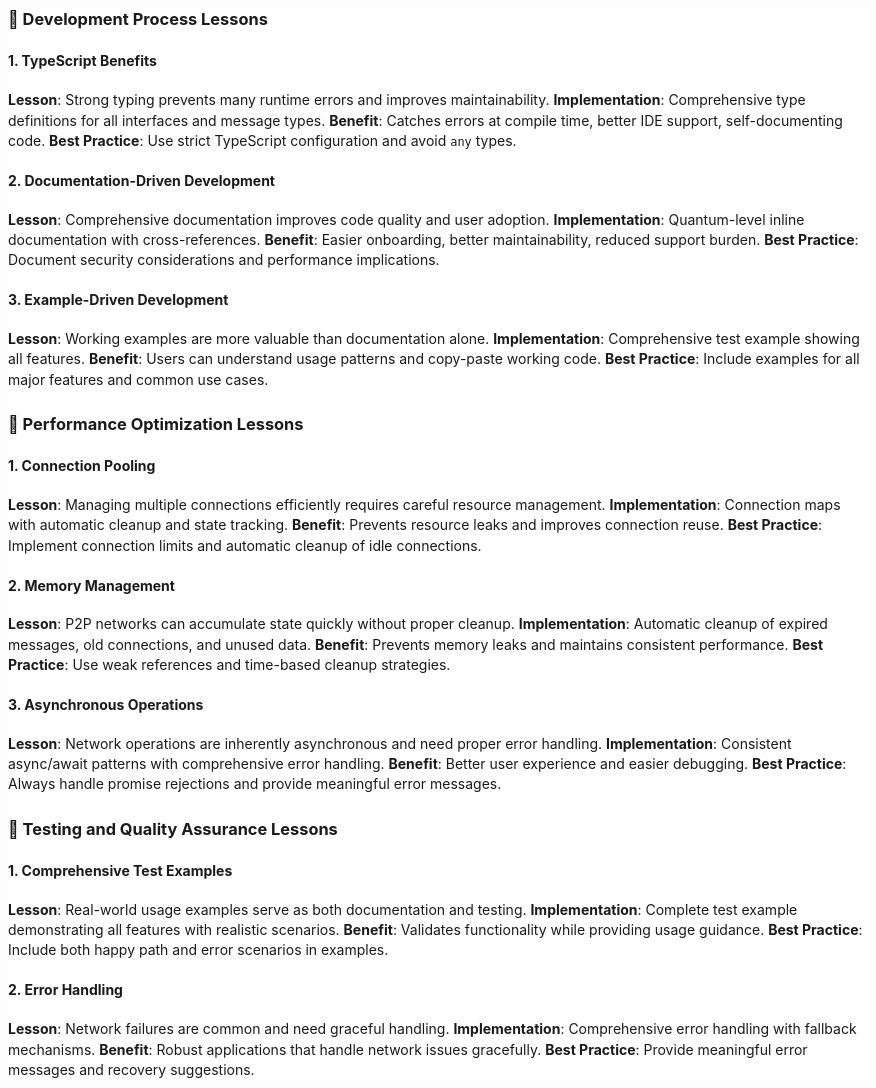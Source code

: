 ### 🔧 Development Process Lessons

#### 1. **TypeScript Benefits**
**Lesson**: Strong typing prevents many runtime errors and improves maintainability.
**Implementation**: Comprehensive type definitions for all interfaces and message types.
**Benefit**: Catches errors at compile time, better IDE support, self-documenting code.
**Best Practice**: Use strict TypeScript configuration and avoid `any` types.

#### 2. **Documentation-Driven Development**
**Lesson**: Comprehensive documentation improves code quality and user adoption.
**Implementation**: Quantum-level inline documentation with cross-references.
**Benefit**: Easier onboarding, better maintainability, reduced support burden.
**Best Practice**: Document security considerations and performance implications.

#### 3. **Example-Driven Development**
**Lesson**: Working examples are more valuable than documentation alone.
**Implementation**: Comprehensive test example showing all features.
**Benefit**: Users can understand usage patterns and copy-paste working code.
**Best Practice**: Include examples for all major features and common use cases.

### 🚀 Performance Optimization Lessons

#### 1. **Connection Pooling**
**Lesson**: Managing multiple connections efficiently requires careful resource management.
**Implementation**: Connection maps with automatic cleanup and state tracking.
**Benefit**: Prevents resource leaks and improves connection reuse.
**Best Practice**: Implement connection limits and automatic cleanup of idle connections.

#### 2. **Memory Management**
**Lesson**: P2P networks can accumulate state quickly without proper cleanup.
**Implementation**: Automatic cleanup of expired messages, old connections, and unused data.
**Benefit**: Prevents memory leaks and maintains consistent performance.
**Best Practice**: Use weak references and time-based cleanup strategies.

#### 3. **Asynchronous Operations**
**Lesson**: Network operations are inherently asynchronous and need proper error handling.
**Implementation**: Consistent async/await patterns with comprehensive error handling.
**Benefit**: Better user experience and easier debugging.
**Best Practice**: Always handle promise rejections and provide meaningful error messages.

### 🧪 Testing and Quality Assurance Lessons

#### 1. **Comprehensive Test Examples**
**Lesson**: Real-world usage examples serve as both documentation and testing.
**Implementation**: Complete test example demonstrating all features with realistic scenarios.
**Benefit**: Validates functionality while providing usage guidance.
**Best Practice**: Include both happy path and error scenarios in examples.

#### 2. **Error Handling**
**Lesson**: Network failures are common and need graceful handling.
**Implementation**: Comprehensive error handling with fallback mechanisms.
**Benefit**: Robust applications that handle network issues gracefully.
**Best Practice**: Provide meaningful error messages and recovery suggestions.
